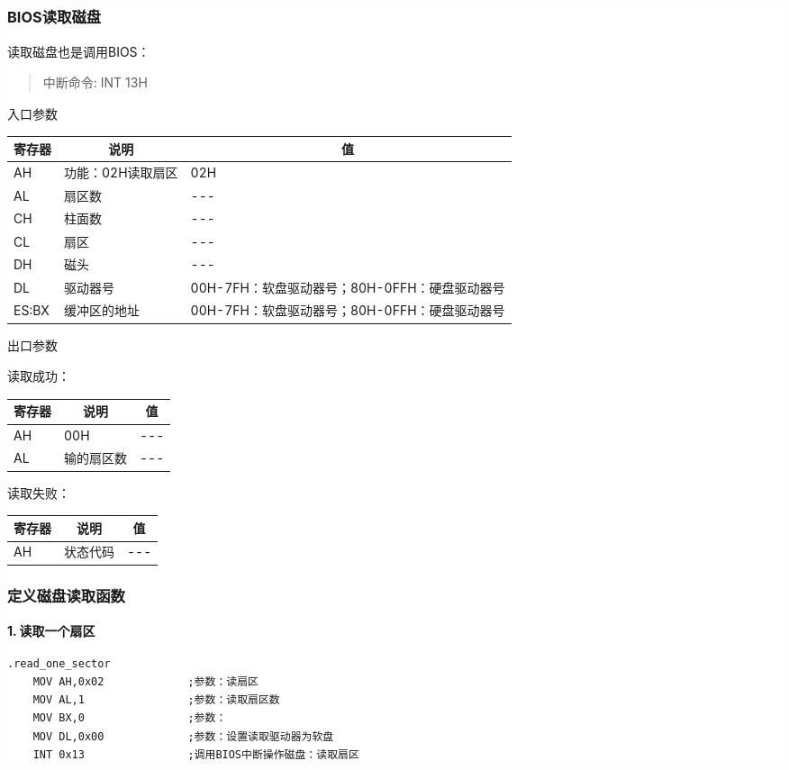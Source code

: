 ### BIOS读取磁盘

读取磁盘也是调用BIOS：


> 中断命令: INT 13H

入口参数

| 寄存器 | 说明              | 值   |
| ------ | ----------------- | ---- |
| AH     | 功能：02H读取扇区 | 02H  |
| AL     | 扇区数            | ---  |
| CH     | 柱面数            | ---  |
| CL     |  扇区  | ---  |
| DH     |  磁头  | ---  |
| DL     |驱动器号   | 00H-7FH：软盘驱动器号；80H-0FFH：硬盘驱动器号 |
| ES:BX  |缓冲区的地址   | 00H-7FH：软盘驱动器号；80H-0FFH：硬盘驱动器号 |




出口参数

读取成功：

| 寄存器 | 说明              | 值   |
| ------ | ----------------- | ---- |
| AH    |  00H            | ---  |
| AL    |  输的扇区数            | ---  |

读取失败：

| 寄存器 | 说明              | 值   |
| ------ | ----------------- | ---- |
| AH    |  状态代码            | ---  |




###  定义磁盘读取函数

**1. 读取一个扇区**

```assembly
.read_one_sector			
	MOV	AH,0x02				;参数：读扇区
	MOV	AL,1				;参数：读取扇区数
	MOV	BX,0				;参数：
	MOV	DL,0x00				;参数：设置读取驱动器为软盘
	INT	0x13				;调用BIOS中断操作磁盘：读取扇区
```

